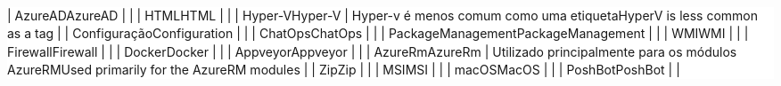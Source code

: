 | <span data-ttu-id="0e7e2-333">AzureAD</span><span class="sxs-lookup"><span data-stu-id="0e7e2-333">AzureAD</span></span> |  |
| <span data-ttu-id="0e7e2-334">HTML</span><span class="sxs-lookup"><span data-stu-id="0e7e2-334">HTML</span></span> |  |
| <span data-ttu-id="0e7e2-335">Hyper-V</span><span class="sxs-lookup"><span data-stu-id="0e7e2-335">Hyper-V</span></span> | <span data-ttu-id="0e7e2-336">Hyper-v é menos comum como uma etiqueta</span><span class="sxs-lookup"><span data-stu-id="0e7e2-336">HyperV is less common as a tag</span></span> |
| <span data-ttu-id="0e7e2-337">Configuração</span><span class="sxs-lookup"><span data-stu-id="0e7e2-337">Configuration</span></span> |  |
| <span data-ttu-id="0e7e2-338">ChatOps</span><span class="sxs-lookup"><span data-stu-id="0e7e2-338">ChatOps</span></span> |  |
| <span data-ttu-id="0e7e2-339">PackageManagement</span><span class="sxs-lookup"><span data-stu-id="0e7e2-339">PackageManagement</span></span> |  |
| <span data-ttu-id="0e7e2-340">WMI</span><span class="sxs-lookup"><span data-stu-id="0e7e2-340">WMI</span></span> |  |
| <span data-ttu-id="0e7e2-341">Firewall</span><span class="sxs-lookup"><span data-stu-id="0e7e2-341">Firewall</span></span> |  |
| <span data-ttu-id="0e7e2-342">Docker</span><span class="sxs-lookup"><span data-stu-id="0e7e2-342">Docker</span></span> |  |
| <span data-ttu-id="0e7e2-343">Appveyor</span><span class="sxs-lookup"><span data-stu-id="0e7e2-343">Appveyor</span></span> |  |
| <span data-ttu-id="0e7e2-344">AzureRm</span><span class="sxs-lookup"><span data-stu-id="0e7e2-344">AzureRm</span></span> | <span data-ttu-id="0e7e2-345">Utilizado principalmente para os módulos AzureRM</span><span class="sxs-lookup"><span data-stu-id="0e7e2-345">Used primarily for the AzureRM modules</span></span> |
| <span data-ttu-id="0e7e2-346">Zip</span><span class="sxs-lookup"><span data-stu-id="0e7e2-346">Zip</span></span> |  |
| <span data-ttu-id="0e7e2-347">MSI</span><span class="sxs-lookup"><span data-stu-id="0e7e2-347">MSI</span></span> |  |
| <span data-ttu-id="0e7e2-348">macOS</span><span class="sxs-lookup"><span data-stu-id="0e7e2-348">MacOS</span></span> |  |
| <span data-ttu-id="0e7e2-349">PoshBot</span><span class="sxs-lookup"><span data-stu-id="0e7e2-349">PoshBot</span></span> |  |
